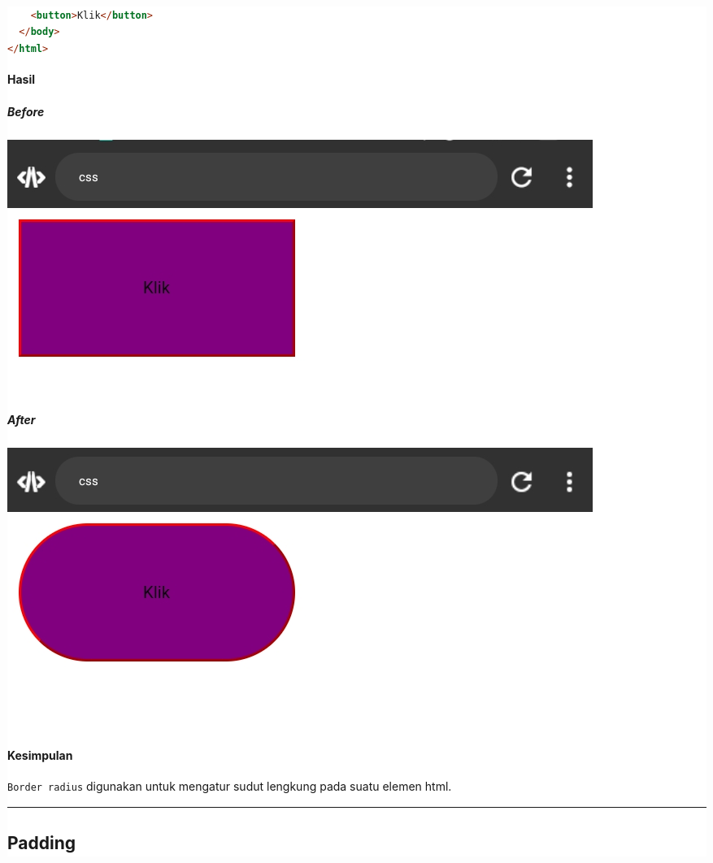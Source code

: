 ```HTML
    <button>Klik</button>
  </body>
</html>
```

#### Hasil
##### Before 
![before](Aset-CSS/1.42.jpg)
##### After 
![afte](Aset-CSS/1.43.jpg)

#### Kesimpulan
`Border radius` digunakan untuk mengatur sudut lengkung pada suatu elemen html.

---
## Padding
